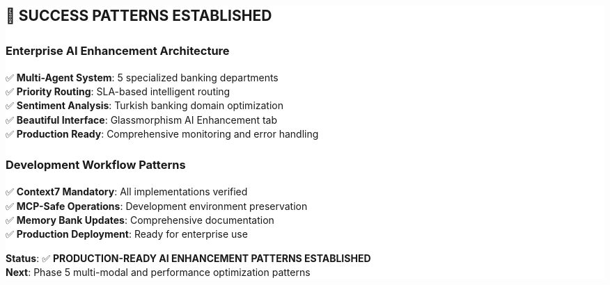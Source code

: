 
## 🎉 **SUCCESS PATTERNS ESTABLISHED**

### **Enterprise AI Enhancement Architecture**
✅ **Multi-Agent System**: 5 specialized banking departments  
✅ **Priority Routing**: SLA-based intelligent routing  
✅ **Sentiment Analysis**: Turkish banking domain optimization  
✅ **Beautiful Interface**: Glassmorphism AI Enhancement tab  
✅ **Production Ready**: Comprehensive monitoring and error handling  

### **Development Workflow Patterns**
✅ **Context7 Mandatory**: All implementations verified  
✅ **MCP-Safe Operations**: Development environment preservation  
✅ **Memory Bank Updates**: Comprehensive documentation  
✅ **Production Deployment**: Ready for enterprise use  

**Status**: ✅ **PRODUCTION-READY AI ENHANCEMENT PATTERNS ESTABLISHED**  
**Next**: Phase 5 multi-modal and performance optimization patterns 